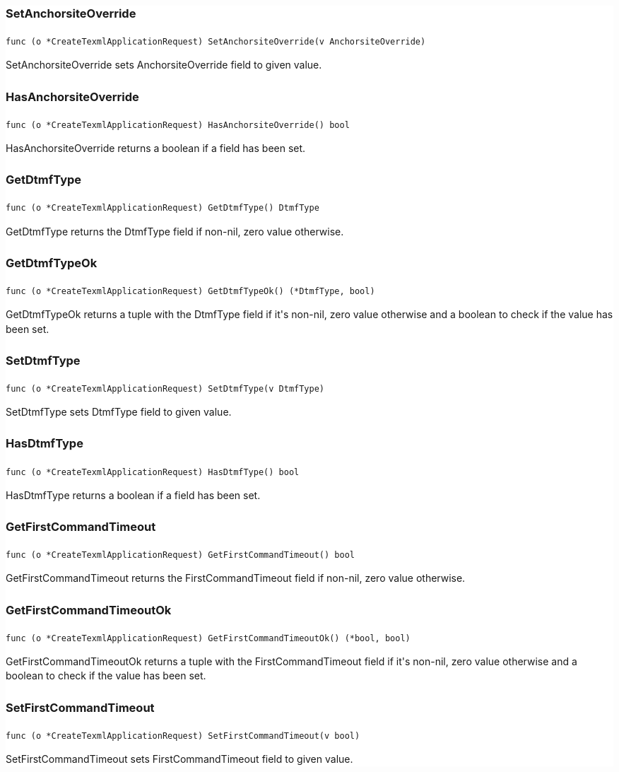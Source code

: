 ### SetAnchorsiteOverride

`func (o *CreateTexmlApplicationRequest) SetAnchorsiteOverride(v AnchorsiteOverride)`

SetAnchorsiteOverride sets AnchorsiteOverride field to given value.

### HasAnchorsiteOverride

`func (o *CreateTexmlApplicationRequest) HasAnchorsiteOverride() bool`

HasAnchorsiteOverride returns a boolean if a field has been set.

### GetDtmfType

`func (o *CreateTexmlApplicationRequest) GetDtmfType() DtmfType`

GetDtmfType returns the DtmfType field if non-nil, zero value otherwise.

### GetDtmfTypeOk

`func (o *CreateTexmlApplicationRequest) GetDtmfTypeOk() (*DtmfType, bool)`

GetDtmfTypeOk returns a tuple with the DtmfType field if it's non-nil, zero value otherwise
and a boolean to check if the value has been set.

### SetDtmfType

`func (o *CreateTexmlApplicationRequest) SetDtmfType(v DtmfType)`

SetDtmfType sets DtmfType field to given value.

### HasDtmfType

`func (o *CreateTexmlApplicationRequest) HasDtmfType() bool`

HasDtmfType returns a boolean if a field has been set.

### GetFirstCommandTimeout

`func (o *CreateTexmlApplicationRequest) GetFirstCommandTimeout() bool`

GetFirstCommandTimeout returns the FirstCommandTimeout field if non-nil, zero value otherwise.

### GetFirstCommandTimeoutOk

`func (o *CreateTexmlApplicationRequest) GetFirstCommandTimeoutOk() (*bool, bool)`

GetFirstCommandTimeoutOk returns a tuple with the FirstCommandTimeout field if it's non-nil, zero value otherwise
and a boolean to check if the value has been set.

### SetFirstCommandTimeout

`func (o *CreateTexmlApplicationRequest) SetFirstCommandTimeout(v bool)`

SetFirstCommandTimeout sets FirstCommandTimeout field to given value.
